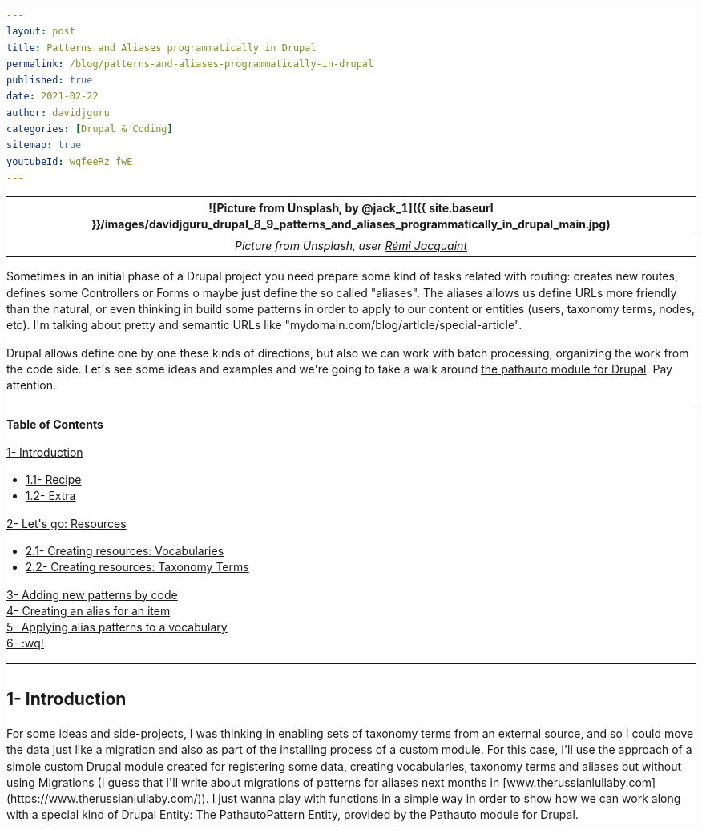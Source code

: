 ```yaml
---
layout: post
title: Patterns and Aliases programmatically in Drupal
permalink: /blog/patterns-and-aliases-programmatically-in-drupal
published: true
date: 2021-02-22
author: davidjguru
categories: [Drupal & Coding]
sitemap: true
youtubeId: wqfeeRz_fwE
---
```


| ![Picture from Unsplash, by @jack_1]({{ site.baseurl }}/images/davidjguru_drupal_8_9_patterns_and_aliases_programmatically_in_drupal_main.jpg) |
|:--:|
| *Picture from Unsplash, user [Rémi Jacquaint](https://unsplash.com/@jack_1)* |

Sometimes in an initial phase of a Drupal project you need prepare some kind of tasks related with routing: creates new routes, defines some Controllers or Forms o maybe just define the so called "aliases". The aliases allows us define URLs more friendly than the natural, or even thinking in build some patterns in order to apply to our content or entities (users, taxonomy terms, nodes, etc). I'm talking about pretty and semantic URLs like "mydomain.com/blog/article/special-article".  


Drupal allows define one by one these kinds of directions, but also we can work with batch processing, organizing the work from the code side. Let's see some ideas and examples and we're going to take a walk around [the pathauto module for Drupal](https://www.drupal.org/project/pathauto). Pay attention.   

 ---------------------------------------------------------------------------------
  
  **Table of Contents**  
    
  [1- Introduction](#1--Introduction)  
  + [1.1- Recipe](#11--recipe)  
  + [1.2- Extra](#12--extra)    

  [2- Let's go: Resources](#2--letsgo-resources)  
  + [2.1- Creating resources: Vocabularies](#21--creating-resources-vocabularies)  
  + [2.2- Creating resources: Taxonomy Terms](#22--creating-resources-taxonomy-terms)  

  [3- Adding new patterns by code](#3--adding-new-patterns-by-code)    
  [4- Creating an alias for an item](#4--creating-an-alias-for-an-item)  
  [5- Applying alias patterns to a vocabulary](#5--applying-alias-patterns-to-a-vocabulary)  
  [6- :wq!](#6--wq)  
  
  
  -------------------------------------------------------------------------------
## 1- Introduction 

For some ideas and side-projects, I was thinking in enabling sets of taxonomy terms from an external source, and so I could move the data just like a migration and also as part of the installing process of a custom module. For this case, I'll use the approach of a simple custom Drupal module created for registering some data, creating vocabularies, taxonomy terms and aliases but without using Migrations (I guess that I'll write about migrations of patterns for aliases next months in [www.therussianlullaby.com](https://www.therussianlullaby.com/)). I just wanna play with functions in a simple way in order to show how we can work along with a special kind of Drupal Entity: [The PathautoPattern Entity](https://git.drupalcode.org/project/pathauto/-/blob/8.x-1.x/src/Entity/PathautoPattern.php), provided by [the Pathauto module for Drupal](https://www.drupal.org/project/pathauto).  
